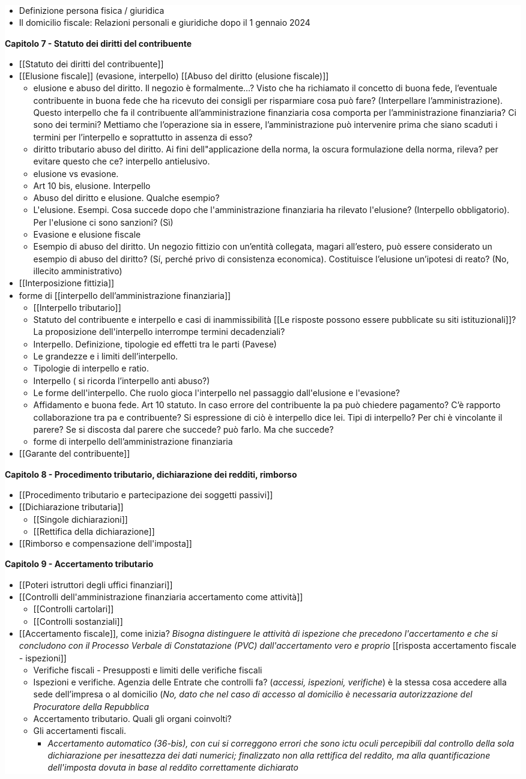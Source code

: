 - Definizione persona fisica / giuridica
- Il domicilio fiscale: Relazioni personali e giuridiche dopo il 1 gennaio 2024 

**Capitolo 7 - Statuto dei diritti del contribuente**
- [[Statuto dei diritti del contribuente]]
- [[Elusione fiscale]] (evasione, interpello) [[Abuso del diritto (elusione fiscale)]]
	- elusione e abuso del diritto. Il negozio è formalmente…? Visto che ha richiamato il concetto di buona fede, l’eventuale contribuente in buona fede che ha ricevuto dei consigli per risparmiare cosa può fare? (Interpellare l’amministrazione). Questo interpello che fa il contribuente all’amministrazione finanziaria cosa comporta per l’amministrazione finanziaria? Ci sono dei termini? Mettiamo che l’operazione sia in essere, l’amministrazione può intervenire prima che siano scaduti i termini per l’interpello e soprattutto in assenza di esso?
	- diritto tributario abuso del diritto. Ai fini dell"applicazione della norma, la oscura formulazione della norma, rileva? per evitare questo che ce? interpello antielusivo.
	- elusione vs evasione.
	- Art 10 bis, elusione. Interpello
	- Abuso del diritto e elusione. Qualche esempio?
	- L'elusione. Esempi. Cosa succede dopo che l'amministrazione finanziaria ha rilevato l'elusione? (Interpello obbligatorio). Per l'elusione ci sono sanzioni? (Sì) 
	- Evasione e elusione fiscale 
	- Esempio di abuso del diritto. Un negozio fittizio con un’entità collegata, magari all’estero, può essere considerato un esempio di abuso del diritto? (Sí, perché privo di consistenza economica). Costituisce l’elusione un’ipotesi di reato? (No, illecito amministrativo)
- [[Interposizione fittizia]]
- forme di [[interpello dell’amministrazione finanziaria]] 
	- [[Interpello tributario]]
	- Statuto del contribuente e interpello e casi di inammissibilità [[Le risposte possono essere pubblicate su siti istituzionali]]? La proposizione dell'interpello interrompe termini decadenziali?
	- Interpello. Definizione, tipologie ed effetti tra le parti (Pavese)
	- Le grandezze e i limiti dell’interpello.
    - Tipologie di interpello e ratio.
    - Interpello ( si ricorda l’interpello anti abuso?)
    - Le forme dell'interpello. Che ruolo gioca l'interpello nel passaggio dall'elusione e l'evasione?
    - Affidamento e buona fede. Art 10 statuto. In caso errore del contribuente la pa può chiedere pagamento? C’è rapporto collaborazione tra pa e contribuente? Si espressione di ciò è interpello dice lei. Tipi di interpello? Per chi è vincolante il parere? Se si discosta dal parere che succede? può farlo. Ma che succede? 
	- forme di interpello dell’amministrazione finanziaria
- [[Garante del contribuente]]

**Capitolo 8 - Procedimento tributario, dichiarazione dei redditi, rimborso**
- [[Procedimento tributario e partecipazione dei soggetti passivi]]
- [[Dichiarazione tributaria]]
	- [[Singole dichiarazioni]]
	- [[Rettifica della dichiarazione]]
- [[Rimborso e compensazione dell'imposta]]

**Capitolo 9 - Accertamento tributario**
- [[Poteri istruttori degli uffici finanziari]]
- [[Controlli dell'amministrazione finanziaria accertamento come attività]]
	- [[Controlli cartolari]]
	- [[Controlli sostanziali]]
- [[Accertamento fiscale]], come inizia? *Bisogna distinguere le attività di ispezione che precedono l'accertamento e che si concludono con il Processo Verbale di Constatazione (PVC) dall'accertamento vero e proprio* [[risposta accertamento fiscale - ispezioni]]
	- Verifiche fiscali - Presupposti e limiti delle verifiche fiscali
	- Ispezioni e verifiche. Agenzia delle Entrate che controlli fa? (*accessi, ispezioni, verifiche*) è la stessa cosa accedere alla sede dell’impresa o al domicilio (*No, dato che nel caso di accesso al domicilio è necessaria autorizzazione del Procuratore della Repubblica*
	- Accertamento tributario. Quali gli organi coinvolti?
	- Gli accertamenti fiscali. 
		- *Accertamento automatico (36-bis), con cui si correggono errori che sono ictu oculi percepibili dal controllo della sola dichiarazione per inesattezza dei dati numerici; finalizzato non alla rettifica del reddito, ma alla quantificazione dell'imposta dovuta in base al reddito correttamente dichiarato*